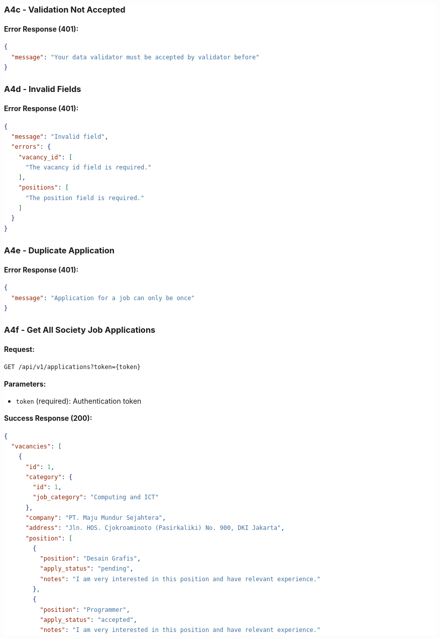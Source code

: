 ### A4c - Validation Not Accepted

**Error Response (401):**
```json
{
  "message": "Your data validator must be accepted by validator before"
}
```

### A4d - Invalid Fields

**Error Response (401):**
```json
{
  "message": "Invalid field",
  "errors": {
    "vacancy_id": [
      "The vacancy id field is required."
    ],
    "positions": [
      "The position field is required."
    ]
  }
}
```

### A4e - Duplicate Application

**Error Response (401):**
```json
{
  "message": "Application for a job can only be once"
}
```

### A4f - Get All Society Job Applications

**Request:**
```
GET /api/v1/applications?token={token}
```

**Parameters:**
- `token` (required): Authentication token

**Success Response (200):**
```json
{
  "vacancies": [
    {
      "id": 1,
      "category": {
        "id": 1,
        "job_category": "Computing and ICT"
      },
      "company": "PT. Maju Mundur Sejahtera",
      "address": "Jln. HOS. Cjokroaminoto (Pasirkaliki) No. 900, DKI Jakarta",
      "position": [
        {
          "position": "Desain Grafis",
          "apply_status": "pending",
          "notes": "I am very interested in this position and have relevant experience."
        },
        {
          "position": "Programmer",
          "apply_status": "accepted",
          "notes": "I am very interested in this position and have relevant experience."
```